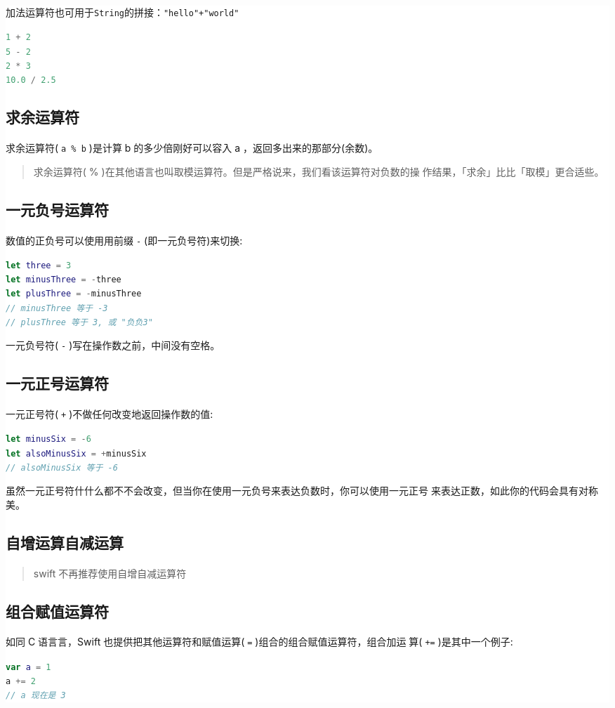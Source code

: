 加法运算符也可用于`String`的拼接：`"hello"+"world"`

```swift
1 + 2
5 - 2
2 * 3
10.0 / 2.5
```

## 求余运算符

求余运算符( `a % b` )是计算 b 的多少倍刚好可以容⼊ a ，返回多出来的那部分(余数)。

> 求余运算符( % )在其他语⾔也叫取模运算符。但是严格说来，我们看该运算符对负数的操 作结果，「求余」⽐比「取模」更合适些。

## 一元负号运算符

数值的正负号可以使⽤用前缀 `-` (即一元负号符)来切换:

```swift
let three = 3
let minusThree = -three
let plusThree = -minusThree
// minusThree 等于 -3
// plusThree 等于 3, 或 "负负3"
```

一元负号符( `-` )写在操作数之前，中间没有空格。

## 一元正号运算符

一元正号符( `+` )不做任何改变地返回操作数的值:

```swift
let minusSix = -6
let alsoMinusSix = +minusSix
// alsoMinusSix 等于 -6
```

虽然一元正号符什什么都不不会改变，但当你在使⽤一元负号来表达负数时，你可以使⽤一元正号 来表达正数，如此你的代码会具有对称美。

## 自增运算自减运算

> swift 不再推荐使用自增自减运算符

## 组合赋值运算符

如同 C 语⾔言，Swift 也提供把其他运算符和赋值运算( `=` )组合的组合赋值运算符，组合加运 算( `+=` )是其中一个例子:

```swift
var a = 1
a += 2
// a 现在是 3
```
